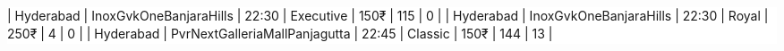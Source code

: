| Hyderabad   | InoxGvkOneBanjaraHills                      | 22:30 | Executive       |   150₹ |      115 |      0 |
| Hyderabad   | InoxGvkOneBanjaraHills                      | 22:30 | Royal           |   250₹ |        4 |      0 |
| Hyderabad   | PvrNextGalleriaMallPanjagutta               | 22:45 | Classic         |   150₹ |      144 |     13 |